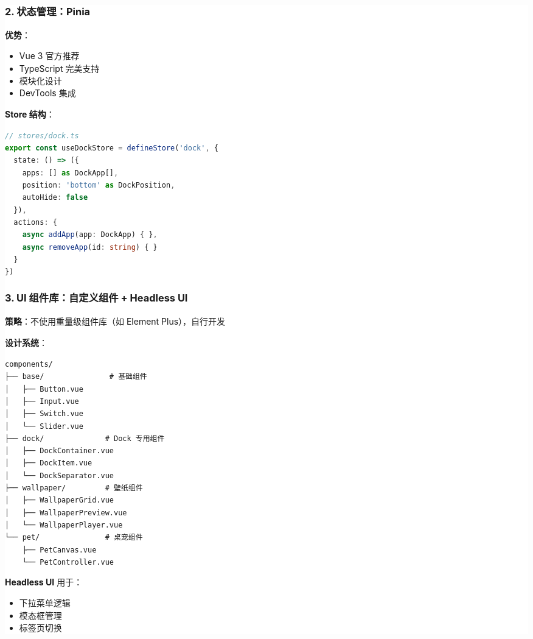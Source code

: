 ### 2. 状态管理：Pinia

**优势**：
- Vue 3 官方推荐
- TypeScript 完美支持
- 模块化设计
- DevTools 集成

**Store 结构**：
```typescript
// stores/dock.ts
export const useDockStore = defineStore('dock', {
  state: () => ({
    apps: [] as DockApp[],
    position: 'bottom' as DockPosition,
    autoHide: false
  }),
  actions: {
    async addApp(app: DockApp) { },
    async removeApp(id: string) { }
  }
})
```

### 3. UI 组件库：自定义组件 + Headless UI

**策略**：不使用重量级组件库（如 Element Plus），自行开发

**设计系统**：
```
components/
├── base/               # 基础组件
│   ├── Button.vue
│   ├── Input.vue
│   ├── Switch.vue
│   └── Slider.vue
├── dock/              # Dock 专用组件
│   ├── DockContainer.vue
│   ├── DockItem.vue
│   └── DockSeparator.vue
├── wallpaper/         # 壁纸组件
│   ├── WallpaperGrid.vue
│   ├── WallpaperPreview.vue
│   └── WallpaperPlayer.vue
└── pet/               # 桌宠组件
    ├── PetCanvas.vue
    └── PetController.vue
```

**Headless UI** 用于：
- 下拉菜单逻辑
- 模态框管理
- 标签页切换
